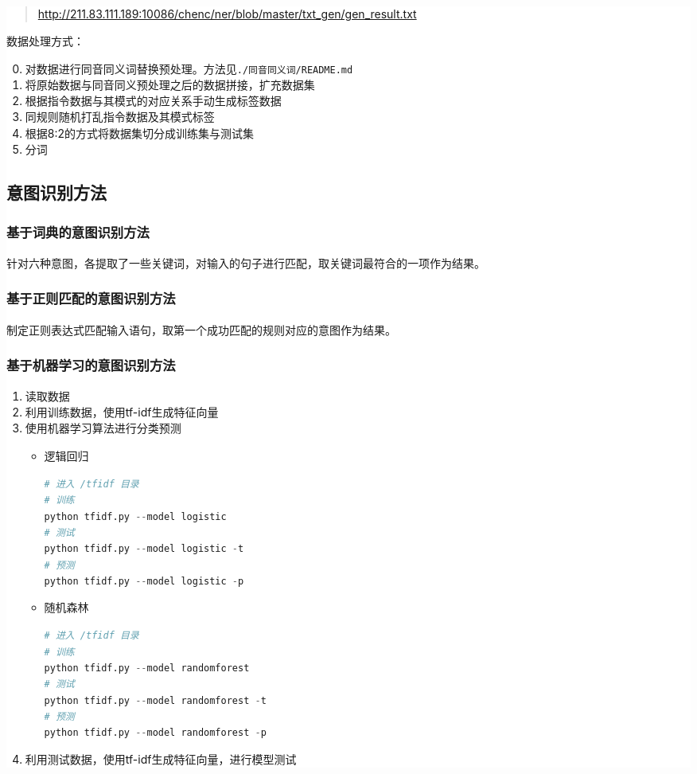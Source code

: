 >  http://211.83.111.189:10086/chenc/ner/blob/master/txt_gen/gen_result.txt 

数据处理方式：

0. 对数据进行同音同义词替换预处理。方法见`./同音同义词/README.md`
1. 将原始数据与同音同义预处理之后的数据拼接，扩充数据集
2. 根据指令数据与其模式的对应关系手动生成标签数据
3. 同规则随机打乱指令数据及其模式标签
4. 根据8:2的方式将数据集切分成训练集与测试集
5. 分词

## 意图识别方法

### 基于词典的意图识别方法

针对六种意图，各提取了一些关键词，对输入的句子进行匹配，取关键词最符合的一项作为结果。

### 基于正则匹配的意图识别方法

制定正则表达式匹配输入语句，取第一个成功匹配的规则对应的意图作为结果。

### 基于机器学习的意图识别方法

1. 读取数据
2. 利用训练数据，使用tf-idf生成特征向量
3. 使用机器学习算法进行分类预测
   * 逻辑回归
   
     ```python
     # 进入 /tfidf 目录
     # 训练
     python tfidf.py --model logistic
     # 测试
     python tfidf.py --model logistic -t
     # 预测
     python tfidf.py --model logistic -p
     ```
     
   * 随机森林
   
     ```python
     # 进入 /tfidf 目录
     # 训练
     python tfidf.py --model randomforest
     # 测试
     python tfidf.py --model randomforest -t
     # 预测
     python tfidf.py --model randomforest -p
     ```
4. 利用测试数据，使用tf-idf生成特征向量，进行模型测试
